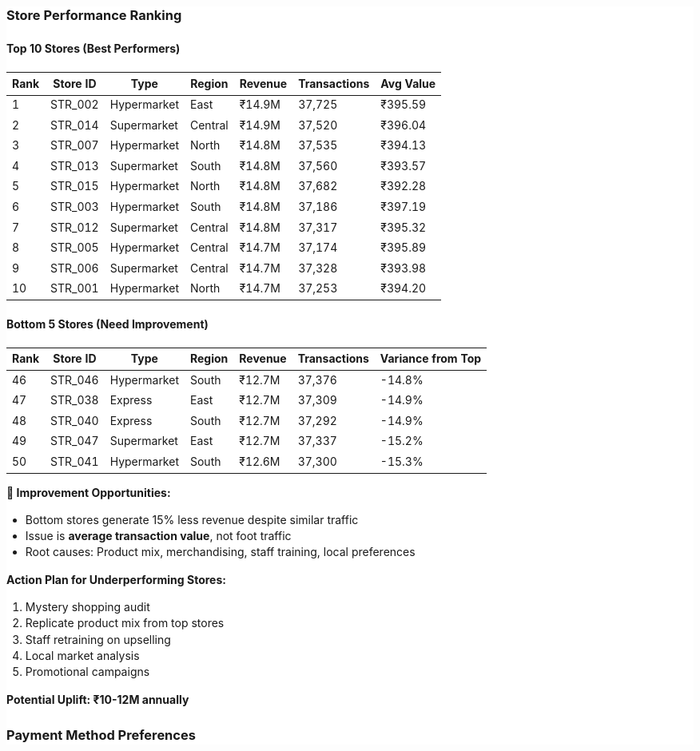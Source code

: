 ### Store Performance Ranking

#### Top 10 Stores (Best Performers)

| Rank | Store ID | Type | Region | Revenue | Transactions | Avg Value |
|------|----------|------|--------|---------|--------------|-----------|
| 1 | STR_002 | Hypermarket | East | ₹14.9M | 37,725 | ₹395.59 |
| 2 | STR_014 | Supermarket | Central | ₹14.9M | 37,520 | ₹396.04 |
| 3 | STR_007 | Hypermarket | North | ₹14.8M | 37,535 | ₹394.13 |
| 4 | STR_013 | Supermarket | South | ₹14.8M | 37,560 | ₹393.57 |
| 5 | STR_015 | Hypermarket | North | ₹14.8M | 37,682 | ₹392.28 |
| 6 | STR_003 | Hypermarket | South | ₹14.8M | 37,186 | ₹397.19 |
| 7 | STR_012 | Supermarket | Central | ₹14.8M | 37,317 | ₹395.32 |
| 8 | STR_005 | Hypermarket | Central | ₹14.7M | 37,174 | ₹395.89 |
| 9 | STR_006 | Supermarket | Central | ₹14.7M | 37,328 | ₹393.98 |
| 10 | STR_001 | Hypermarket | North | ₹14.7M | 37,253 | ₹394.20 |

#### Bottom 5 Stores (Need Improvement)

| Rank | Store ID | Type | Region | Revenue | Transactions | Variance from Top |
|------|----------|------|--------|---------|--------------|-------------------|
| 46 | STR_046 | Hypermarket | South | ₹12.7M | 37,376 | -14.8% |
| 47 | STR_038 | Express | East | ₹12.7M | 37,309 | -14.9% |
| 48 | STR_040 | Express | South | ₹12.7M | 37,292 | -14.9% |
| 49 | STR_047 | Supermarket | East | ₹12.7M | 37,337 | -15.2% |
| 50 | STR_041 | Hypermarket | South | ₹12.6M | 37,300 | -15.3% |

**🎯 Improvement Opportunities:**
- Bottom stores generate 15% less revenue despite similar traffic
- Issue is **average transaction value**, not foot traffic
- Root causes: Product mix, merchandising, staff training, local preferences

**Action Plan for Underperforming Stores:**
1. Mystery shopping audit
2. Replicate product mix from top stores
3. Staff retraining on upselling
4. Local market analysis
5. Promotional campaigns

**Potential Uplift: ₹10-12M annually**

### Payment Method Preferences
